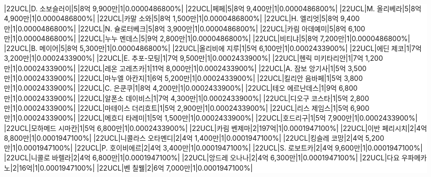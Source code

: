 |22UCL|D. 소보슬러이|5|8억 9,900만|1|0.0000486800%|
|22UCL|페페|5|8억 9,400만|1|0.0000486800%|
|22UCL|M. 올리베라|5|8억 4,900만|1|0.0000486800%|
|22UCL|카말 소와|5|8억 1,500만|1|0.0000486800%|
|22UCL|H. 엘리엇|5|8억 9,400만|1|0.0000486800%|
|22UCL|N. 슐로터베크|5|8억 3,900만|1|0.0000486800%|
|22UCL|카림 아데예미|5|8억 6,100만|1|0.0000486800%|
|22UCL|누누 멘데스|5|9억 2,800만|1|0.0000486800%|
|22UCL|비티냐|5|8억 7,200만|1|0.0000486800%|
|22UCL|B. 메이어|5|8억 5,300만|1|0.0000486800%|
|22UCL|올리비에 지루|1|5억 6,100만|1|0.0002433900%|
|22UCL|에딘 제코|1|7억 3,200만|1|0.0002433900%|
|22UCL|E. 추포-모팅|1|7억 9,500만|1|0.0002433900%|
|22UCL|헨릭 미키타리안|1|7억 1,200만|1|0.0002433900%|
|22UCL|레온 고레츠카|1|11억 8,000만|1|0.0002433900%|
|22UCL|A. 잠보 앙기사|1|5억 3,500만|1|0.0002433900%|
|22UCL|마누엘 아칸지|1|6억 5,200만|1|0.0002433900%|
|22UCL|킬리안 음바페|1|5억 3,800만|1|0.0002433900%|
|22UCL|C. 은쿤쿠|1|8억 4,200만|1|0.0002433900%|
|22UCL|테오 에르난데스|1|9억 6,800만|1|0.0002433900%|
|22UCL|알폰소 데이비스|1|7억 4,300만|1|0.0002433900%|
|22UCL|디오구 코스타|1|5억 2,800만|1|0.0002433900%|
|22UCL|마테이스 더리흐트|1|5억 2,900만|1|0.0002433900%|
|22UCL|리스 제임스|1|5억 6,900만|1|0.0002433900%|
|22UCL|메흐디 타레미|1|5억 1,500만|1|0.0002433900%|
|22UCL|호드리구|1|5억 7,900만|1|0.0002433900%|
|22UCL|모하메드 시마칸|1|5억 6,800만|1|0.0002433900%|
|22UCL|카림 벤제마|2|197억|1|0.0001947100%|
|22UCL|이반 페리시치|2|4억 8,800만|1|0.0001947100%|
|22UCL|니콜라스 오타멘디|2|4억 1,400만|1|0.0001947100%|
|22UCL|킹슬레 코망|2|4억 5,200만|1|0.0001947100%|
|22UCL|P. 호이비에르|2|4억 3,400만|1|0.0001947100%|
|22UCL|S. 로보트카|2|4억 9,600만|1|0.0001947100%|
|22UCL|니콜로 바렐라|2|4억 6,800만|1|0.0001947100%|
|22UCL|앙드레 오나나|2|4억 6,300만|1|0.0001947100%|
|22UCL|다요 우파메카노|2|16억|1|0.0001947100%|
|22UCL|벤 칠웰|2|6억 7,000만|1|0.0001947100%|